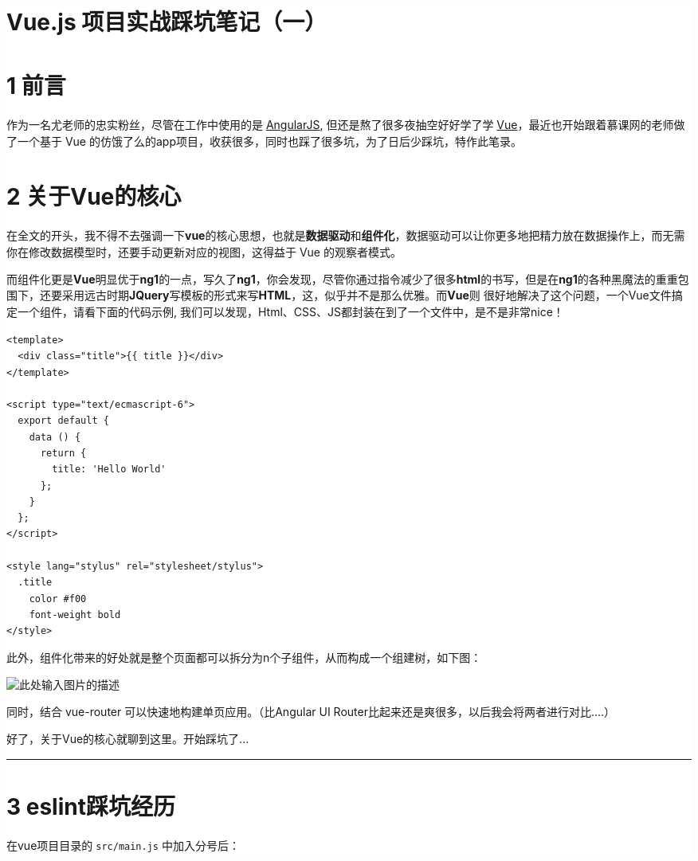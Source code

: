 # Vue.js 项目实战踩坑笔记（一）

# 1 前言

作为一名尤老师的忠实粉丝，尽管在工作中使用的是 [AngularJS][1], 但还是熬了很多夜抽空好好学了学 [Vue][2]，最近也开始跟着慕课网的老师做了一个基于 Vue 的仿饿了么的app项目，收获很多，同时也踩了很多坑，为了日后少踩坑，特作此笔录。

# 2 关于Vue的核心

在全文的开头，我不得不去强调一下**vue**的核心思想，也就是**数据驱动**和**组件化**，数据驱动可以让你更多地把精力放在数据操作上，而无需你在修改数据模型时，还要手动更新对应的视图，这得益于 Vue 的观察者模式。

而组件化更是**Vue**明显优于**ng1**的一点，写久了**ng1**，你会发现，尽管你通过指令减少了很多**html**的书写，但是在**ng1**的各种黑魔法的重重包围下，还要采用远古时期**JQuery**写模板的形式来写**HTML**，这，似乎并不是那么优雅。而**Vue**则 很好地解决了这个问题，一个Vue文件搞定一个组件，请看下面的代码示例, 我们可以发现，Html、CSS、JS都封装在到了一个文件中，是不是非常nice！

```
<template>
  <div class="title">{{ title }}</div>
</template>

<script type="text/ecmascript-6">
  export default {
    data () {
      return {
        title: 'Hello World'
      };
    }
  };
</script>

<style lang="stylus" rel="stylesheet/stylus">
  .title
    color #f00
    font-weight bold
</style>
```
此外，组件化带来的好处就是整个页面都可以拆分为n个子组件，从而构成一个组建树，如下图：

![此处输入图片的描述][3]

同时，结合 vue-router 可以快速地构建单页应用。（比Angular UI Router比起来还是爽很多，以后我会将两者进行对比....）

好了，关于Vue的核心就聊到这里。开始踩坑了...

---

# 3 eslint踩坑经历

在vue项目目录的 `src/main.js` 中加入分号后：


  [1]: https://docs.angularjs.org/
  [2]: http://cn.vuejs.org/
  [3]: https://cn.vuejs.org/images/components.png
  [4]: http://static.zybuluo.com/a472590061/qshobbnz0y1kat2sbc0ix8td/image_1b5uab3k6g227i41an5mp6u62a.png
  [5]: http://static.zybuluo.com/a472590061/ua7b8rkpqzl92qwbo26kzamr/image_1b5u9is1868f2iq5ch1r9715lgm.png
  [6]: http://static.zybuluo.com/a472590061/sauinmt6o4wrj50d1za9txvj/image_1b5ua640q7ti135lgncs0usqc13.png
  [7]: http://static.zybuluo.com/a472590061/clj6t4i09n089nuazeebp00d/image_1b5ua9r9eqt21cgocvb2371l4a1t.png
  [8]: http://eslint.org/docs/rules/semi
  [9]: http://static.zybuluo.com/a472590061/uzsw375kx1d06tstq6zqmkgl/image_1b5uacspsvs4f0f2s71rk71ccq2n.png
  [10]: http://static.zybuluo.com/a472590061/rubuniscvkoc97x86x2zr16o/image_1b5uakob31321m8d69ooe7t3i3h.png
  [11]: http://eslint.org/docs/rules/indent
  [12]: http://static.zybuluo.com/a472590061/9uzhw782hffl8uh1yzh71nlo/image_1b5uauugrgmj12gee36hef1a3m3u.png
  [13]: http://static.zybuluo.com/a472590061/96r20kzcb86dtrwewt9ngv7m/image_1b5uaeoib1uslo471rt61fig1q2d34.png
  [14]: http://static.zybuluo.com/a472590061/q17x428bl5w3fwlxxg27jzzd/image_1b5ub2t411dr1hfd8en12mlda34b.png
  [15]: http://static.zybuluo.com/a472590061/5v48zxvnlo7wvpc4zf4v2qoj/image_1b5ub8jmslrp1lh8ktd1gte1hn4o.png
  [16]: http://static.zybuluo.com/a472590061/uzdv8rafjdypicw2hx77mvtp/image_1b5ubcs3pc1h9f6eglv1g5955.png
  [17]: http://static.zybuluo.com/a472590061/61kt9apaecxmsctkd4qao60l/image_1b5ubv61n19ebbfmcagorjenq5i.png
  [18]: http://static.zybuluo.com/a472590061/aelwn0mpbduq7u5cxlvyi7l9/image_1b5uc7lr3janh4liqduvk3sf5v.png
  [19]: https://github.com/shama/stylus-loader
  [20]: http://static.zybuluo.com/a472590061/0xoxawnlg0vjmi9j3jx05920/image_1b5ucv61n1769190p1iidrl91ui66c.png
  [21]: http://static.zybuluo.com/a472590061/gegfr6zn44szsamhz4j4dc4m/image_1b5ud1kdek2l1llk1leu6n31mj06p.png
  [22]: http://static.zybuluo.com/a472590061/pbvai15n7qjkhysahm9elzqx/image_1b5udg8go1lq0dlg1mmn9urfif76.png
  [23]: http://static.zybuluo.com/a472590061/q3jhsn6skpldo714myciyoon/image_1b5udjb00h316ke15i118t91u317j.png
  [24]: http://static.zybuluo.com/a472590061/9677i8lnhsq6e30nrrjzbanr/image_1b5udsh19kpm16sa1rkt1pld1t3880.png
  [25]: http://static.zybuluo.com/a472590061/tcc3m3216w3bzbbl2t09763o/image_1b5uesa4v134gfsabvovgadvc8d.png
  [26]: http://static.zybuluo.com/a472590061/0ejpoj0aczq1f20h4kb0jcrd/image_1b5ugk37sjta1u3bn2imsk1qnt97.png
  [27]: http://static.zybuluo.com/a472590061/x0yal7mxw1p95k7veoggo6re/image_1b5ufs3en136tl93jeb1l6l5q8q.png
  [28]: https://github.com/vuejs/vue-router/tree/1.0/docs/zh-cn
  [29]: https://github.com/vuejs/vue-router/blob/1.0/docs/zh-cn/installation.md
  [30]: https://github.com/vuejs/vue-router/blob/1.0/docs/zh-cn/basic.md
  [31]: https://github.com/vuejs/vue-router/blob/1.0/docs/zh-cn/nested.md
  [32]: https://github.com/vuejs/vue-router/blob/1.0/docs/zh-cn/route.md
  [33]: https://github.com/vuejs/vue-router/blob/1.0/docs/zh-cn/named.md
  [34]: https://github.com/vuejs/vue-router/blob/1.0/docs/zh-cn/options.md
  [35]: https://github.com/vuejs/vue-router/blob/1.0/docs/zh-cn/view.md
  [36]: https://github.com/vuejs/vue-router/blob/1.0/docs/zh-cn/link.md
  [37]: https://github.com/vuejs/vue-router/blob/1.0/docs/zh-cn/lazy.md
  [38]: https://github.com/vuejs/vue-router/blob/1.0/docs/zh-cn/pipeline/README.md
  [39]: https://github.com/vuejs/vue-router/blob/1.0/docs/zh-cn/api/README.md
  [40]: http://static.zybuluo.com/a472590061/pk6b15mf77a1wjsqs3o14pf2/image_1b5ujnee97qmbgl14t516sicu89k.png
  [41]: http://static.zybuluo.com/a472590061/hj04tyxaef6v3c8xnk5l6mhe/image_1b5uk2qodqvh1c3abdc1m3g1sota1.png
  [42]: http://static.zybuluo.com/a472590061/06kz565yn7ufxgtrzal4crtt/image_1b5ungk88vp11uhf1gso9ki1d4b9.png
  [43]: http://static.zybuluo.com/a472590061/84pviw3i6nthkkvs010pqgho/image_1b5unlu651bpc10a237rmbaqoum.png
  [44]: http://static.zybuluo.com/a472590061/eyi8mcfqsgexla8w1g5w8p7l/image_1b5uno86kgiurc31skb17i81td913.png
  [45]: http://static.zybuluo.com/a472590061/qlihse7i6f1jdx0ysy86vl9d/image_1b5unru161os1s0lbr845t1r201g.png
  [46]: http://static.zybuluo.com/a472590061/152fotaya05pfvc3m1ns6e2j/image_1b5vjrf3m1iok1h3r7810ue53q9.png
  [47]: https://github.com/vuejs/vue-router/blob/1.0/docs/zh-cn/options.md
  [48]: http://static.zybuluo.com/a472590061/p6p9pp1wm6xwjuqrxboqot7l/image_1b5vk9d6211ql1ho1d0n1ol11evfm.png
  [49]: http://static.zybuluo.com/a472590061/b9c3vah7cueylnrjcjhev32d/image_1b5vknrl3196q10g910po1lel12gd13.png
  [50]: http://static.zybuluo.com/a472590061/odi5a4ngwyuq7b4m9dbtx7lv/image_1b761jtq1ema1kqc18mja9pua99.png